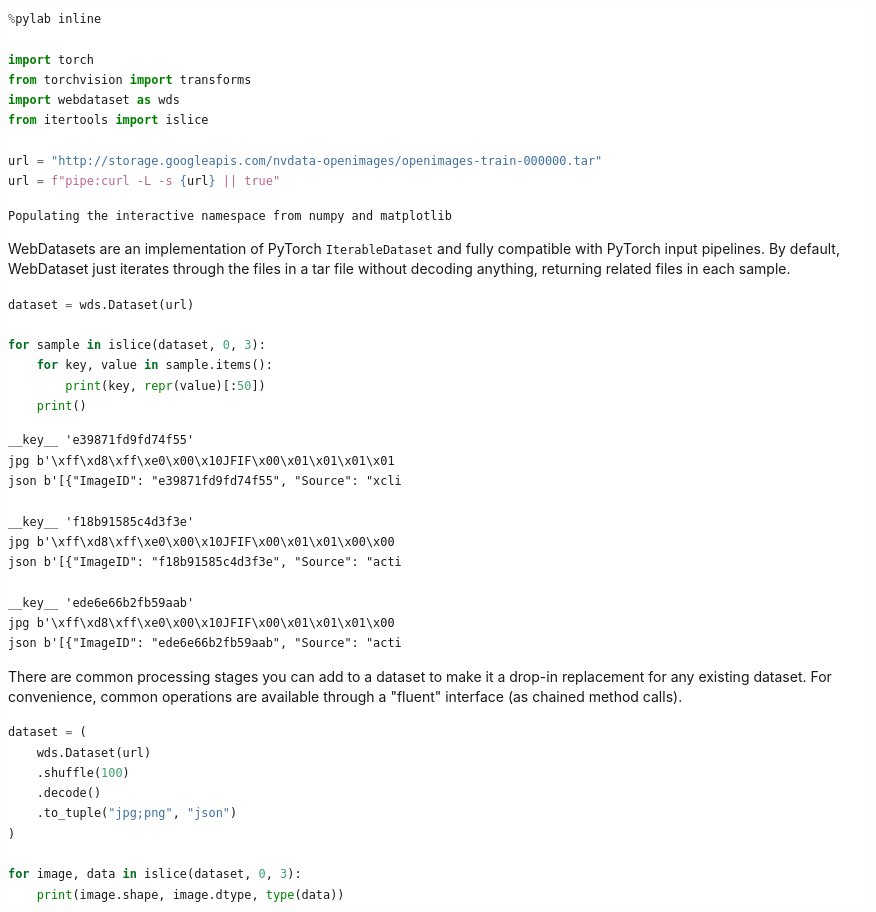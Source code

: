 

```python
%pylab inline

import torch
from torchvision import transforms
import webdataset as wds
from itertools import islice

url = "http://storage.googleapis.com/nvdata-openimages/openimages-train-000000.tar"
url = f"pipe:curl -L -s {url} || true"
```

    Populating the interactive namespace from numpy and matplotlib


WebDatasets are an implementation of PyTorch `IterableDataset` and fully compatible with PyTorch input pipelines. By default, WebDataset just iterates through the files in a tar file without decoding anything, returning related files in each sample.


```python
dataset = wds.Dataset(url)

for sample in islice(dataset, 0, 3):
    for key, value in sample.items():
        print(key, repr(value)[:50])
    print()
```

    __key__ 'e39871fd9fd74f55'
    jpg b'\xff\xd8\xff\xe0\x00\x10JFIF\x00\x01\x01\x01\x01
    json b'[{"ImageID": "e39871fd9fd74f55", "Source": "xcli

    __key__ 'f18b91585c4d3f3e'
    jpg b'\xff\xd8\xff\xe0\x00\x10JFIF\x00\x01\x01\x00\x00
    json b'[{"ImageID": "f18b91585c4d3f3e", "Source": "acti

    __key__ 'ede6e66b2fb59aab'
    jpg b'\xff\xd8\xff\xe0\x00\x10JFIF\x00\x01\x01\x01\x00
    json b'[{"ImageID": "ede6e66b2fb59aab", "Source": "acti



There are common processing stages you can add to a dataset to make it a drop-in replacement for any existing dataset. For convenience, common operations are available through a "fluent" interface (as chained method calls).


```python
dataset = (
    wds.Dataset(url)
    .shuffle(100)
    .decode()
    .to_tuple("jpg;png", "json")
)

for image, data in islice(dataset, 0, 3):
    print(image.shape, image.dtype, type(data))
```
